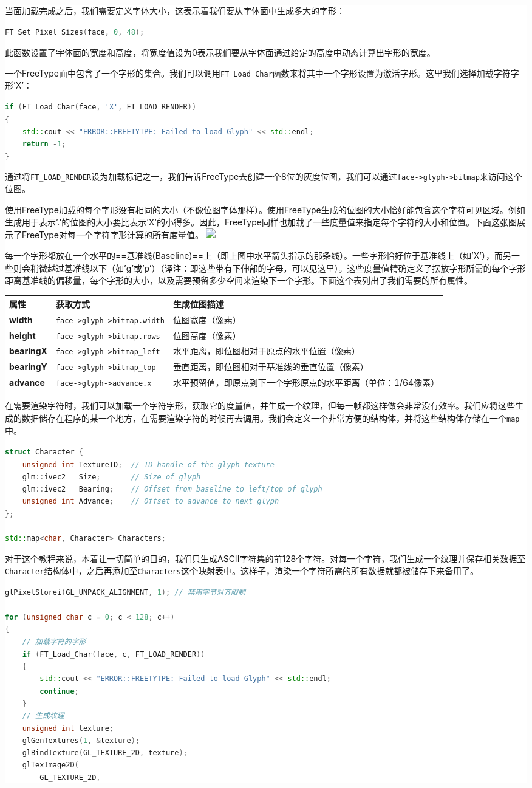 当面加载完成之后，我们需要定义字体大小，这表示着我们要从字体面中生成多大的字形：
```c++
FT_Set_Pixel_Sizes(face, 0, 48);  
```

此函数设置了字体面的宽度和高度，将宽度值设为0表示我们要从字体面通过给定的高度中动态计算出字形的宽度。

一个FreeType面中包含了一个字形的集合。我们可以调用`FT_Load_Char`函数来将其中一个字形设置为激活字形。这里我们选择加载字符字形’X’：
```c++
if (FT_Load_Char(face, 'X', FT_LOAD_RENDER))
{
    std::cout << "ERROR::FREETYTPE: Failed to load Glyph" << std::endl;  
    return -1;
}
```
通过将`FT_LOAD_RENDER`设为加载标记之一，我们告诉FreeType去创建一个8位的灰度位图，我们可以通过`face->glyph->bitmap`来访问这个位图。

使用FreeType加载的每个字形没有相同的大小（不像位图字体那样）。使用FreeType生成的位图的大小恰好能包含这个字符可见区域。例如生成用于表示’.’的位图的大小要比表示’X’的小得多。因此，FreeType同样也加载了一些度量值来指定每个字符的大小和位置。下面这张图展示了FreeType对每一个字符字形计算的所有度量值。
![](https://learnopengl-cn.github.io/img/06/02/glyph.png)

每一个字形都放在一个水平的==基准线(Baseline)==上（即上图中水平箭头指示的那条线）。一些字形恰好位于基准线上（如’X’），而另一些则会稍微越过基准线以下（如’g’或’p’）（译注：即这些带有下伸部的字母，可以见这里）。这些度量值精确定义了摆放字形所需的每个字形距离基准线的偏移量，每个字形的大小，以及需要预留多少空间来渲染下一个字形。下面这个表列出了我们需要的所有属性。

| 属性         | 获取方式                    | 生成位图描述                                                 |
| :----------- | :-------------------------- | :----------------------------------------------------------- |
| **width**    | `face->glyph->bitmap.width` | 位图宽度（像素）                                             |
| **height**   | `face->glyph->bitmap.rows`  | 位图高度（像素）                                             |
| **bearingX** | `face->glyph->bitmap_left`  | 水平距离，即位图相对于原点的水平位置（像素）                 |
| **bearingY** | `face->glyph->bitmap_top`   | 垂直距离，即位图相对于基准线的垂直位置（像素）               |
| **advance**  | `face->glyph->advance.x`    | 水平预留值，即原点到下一个字形原点的水平距离（单位：1/64像素） |

在需要渲染字符时，我们可以加载一个字符字形，获取它的度量值，并生成一个纹理，但每一帧都这样做会非常没有效率。我们应将这些生成的数据储存在程序的某一个地方，在需要渲染字符的时候再去调用。我们会定义一个非常方便的结构体，并将这些结构体存储在一个`map`中。
```c++
struct Character {
    unsigned int TextureID;  // ID handle of the glyph texture
    glm::ivec2   Size;       // Size of glyph
    glm::ivec2   Bearing;    // Offset from baseline to left/top of glyph
    unsigned int Advance;    // Offset to advance to next glyph
};

std::map<char, Character> Characters;
```

对于这个教程来说，本着让一切简单的目的，我们只生成ASCII字符集的前128个字符。对每一个字符，我们生成一个纹理并保存相关数据至`Character`结构体中，之后再添加至`Characters`这个映射表中。这样子，渲染一个字符所需的所有数据就都被储存下来备用了。
```c++
glPixelStorei(GL_UNPACK_ALIGNMENT, 1); // 禁用字节对齐限制
  
for (unsigned char c = 0; c < 128; c++)
{
    // 加载字符的字形
    if (FT_Load_Char(face, c, FT_LOAD_RENDER))
    {
        std::cout << "ERROR::FREETYTPE: Failed to load Glyph" << std::endl;
        continue;
    }
    // 生成纹理
    unsigned int texture;
    glGenTextures(1, &texture);
    glBindTexture(GL_TEXTURE_2D, texture);
    glTexImage2D(
        GL_TEXTURE_2D,
```